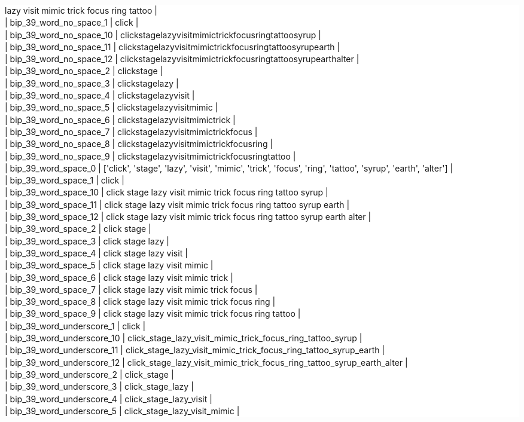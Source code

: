 lazy
visit
mimic
trick
focus
ring
tattoo |  
| bip_39_word_no_space_1 | click |  
| bip_39_word_no_space_10 | clickstagelazyvisitmimictrickfocusringtattoosyrup |  
| bip_39_word_no_space_11 | clickstagelazyvisitmimictrickfocusringtattoosyrupearth |  
| bip_39_word_no_space_12 | clickstagelazyvisitmimictrickfocusringtattoosyrupearthalter |  
| bip_39_word_no_space_2 | clickstage |  
| bip_39_word_no_space_3 | clickstagelazy |  
| bip_39_word_no_space_4 | clickstagelazyvisit |  
| bip_39_word_no_space_5 | clickstagelazyvisitmimic |  
| bip_39_word_no_space_6 | clickstagelazyvisitmimictrick |  
| bip_39_word_no_space_7 | clickstagelazyvisitmimictrickfocus |  
| bip_39_word_no_space_8 | clickstagelazyvisitmimictrickfocusring |  
| bip_39_word_no_space_9 | clickstagelazyvisitmimictrickfocusringtattoo |  
| bip_39_word_space_0 | ['click', 'stage', 'lazy', 'visit', 'mimic', 'trick', 'focus', 'ring', 'tattoo', 'syrup', 'earth', 'alter'] |  
| bip_39_word_space_1 | click |  
| bip_39_word_space_10 | click stage lazy visit mimic trick focus ring tattoo syrup |  
| bip_39_word_space_11 | click stage lazy visit mimic trick focus ring tattoo syrup earth |  
| bip_39_word_space_12 | click stage lazy visit mimic trick focus ring tattoo syrup earth alter |  
| bip_39_word_space_2 | click stage |  
| bip_39_word_space_3 | click stage lazy |  
| bip_39_word_space_4 | click stage lazy visit |  
| bip_39_word_space_5 | click stage lazy visit mimic |  
| bip_39_word_space_6 | click stage lazy visit mimic trick |  
| bip_39_word_space_7 | click stage lazy visit mimic trick focus |  
| bip_39_word_space_8 | click stage lazy visit mimic trick focus ring |  
| bip_39_word_space_9 | click stage lazy visit mimic trick focus ring tattoo |  
| bip_39_word_underscore_1 | click |  
| bip_39_word_underscore_10 | click_stage_lazy_visit_mimic_trick_focus_ring_tattoo_syrup |  
| bip_39_word_underscore_11 | click_stage_lazy_visit_mimic_trick_focus_ring_tattoo_syrup_earth |  
| bip_39_word_underscore_12 | click_stage_lazy_visit_mimic_trick_focus_ring_tattoo_syrup_earth_alter |  
| bip_39_word_underscore_2 | click_stage |  
| bip_39_word_underscore_3 | click_stage_lazy |  
| bip_39_word_underscore_4 | click_stage_lazy_visit |  
| bip_39_word_underscore_5 | click_stage_lazy_visit_mimic |  
